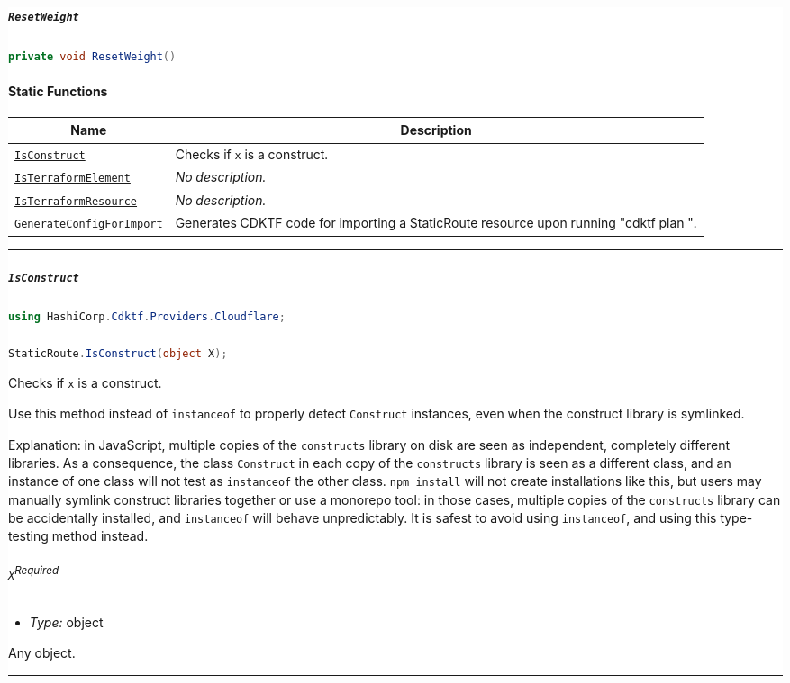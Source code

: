 ##### `ResetWeight` <a name="ResetWeight" id="@cdktf/provider-cloudflare.staticRoute.StaticRoute.resetWeight"></a>

```csharp
private void ResetWeight()
```

#### Static Functions <a name="Static Functions" id="Static Functions"></a>

| **Name** | **Description** |
| --- | --- |
| <code><a href="#@cdktf/provider-cloudflare.staticRoute.StaticRoute.isConstruct">IsConstruct</a></code> | Checks if `x` is a construct. |
| <code><a href="#@cdktf/provider-cloudflare.staticRoute.StaticRoute.isTerraformElement">IsTerraformElement</a></code> | *No description.* |
| <code><a href="#@cdktf/provider-cloudflare.staticRoute.StaticRoute.isTerraformResource">IsTerraformResource</a></code> | *No description.* |
| <code><a href="#@cdktf/provider-cloudflare.staticRoute.StaticRoute.generateConfigForImport">GenerateConfigForImport</a></code> | Generates CDKTF code for importing a StaticRoute resource upon running "cdktf plan <stack-name>". |

---

##### `IsConstruct` <a name="IsConstruct" id="@cdktf/provider-cloudflare.staticRoute.StaticRoute.isConstruct"></a>

```csharp
using HashiCorp.Cdktf.Providers.Cloudflare;

StaticRoute.IsConstruct(object X);
```

Checks if `x` is a construct.

Use this method instead of `instanceof` to properly detect `Construct`
instances, even when the construct library is symlinked.

Explanation: in JavaScript, multiple copies of the `constructs` library on
disk are seen as independent, completely different libraries. As a
consequence, the class `Construct` in each copy of the `constructs` library
is seen as a different class, and an instance of one class will not test as
`instanceof` the other class. `npm install` will not create installations
like this, but users may manually symlink construct libraries together or
use a monorepo tool: in those cases, multiple copies of the `constructs`
library can be accidentally installed, and `instanceof` will behave
unpredictably. It is safest to avoid using `instanceof`, and using
this type-testing method instead.

###### `X`<sup>Required</sup> <a name="X" id="@cdktf/provider-cloudflare.staticRoute.StaticRoute.isConstruct.parameter.x"></a>

- *Type:* object

Any object.

---
